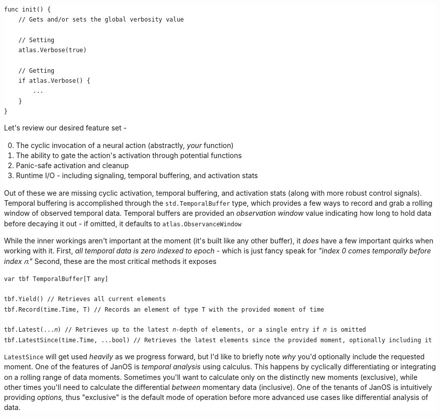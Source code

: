     func init() {  
        // Gets and/or sets the global verbosity value

        // Setting
        atlas.Verbose(true)

        // Getting
        if atlas.Verbose() {
            ...
        }
    }

Let's review our desired feature set -

0. The cyclic invocation of a neural action (abstractly, _your_ function)
1. The ability to gate the action's activation through potential functions
2. Panic-safe activation and cleanup
3. Runtime I/O - including signaling, temporal buffering, and activation stats

Out of these we are missing cyclic activation, temporal buffering, and activation stats (along with more robust
control signals).  Temporal buffering is accomplished through the `std.TemporalBuffer` type, which provides
a few ways to record and grab a rolling window of observed temporal data.  Temporal buffers are provided an _observation
window_ value indicating how long to hold data before decaying it out - if omitted, it defaults to `atlas.ObservanceWindow`

While the inner workings aren't important at the moment (it's built like any other buffer), it _does_ have a few
important quirks when working with it.  First, _all temporal data is zero indexed to epoch_ - which is just fancy speak for
_"index 0 comes temporally before index 𝑛."_  Second, these are the most critical methods it exposes

    var tbf TemporalBuffer[T any]

    tbf.Yield() // Retrieves all current elements
    tbf.Record(time.Time, T) // Records an element of type T with the provided moment of time

    tbf.Latest(...𝑛) // Retrieves up to the latest 𝑛-depth of elements, or a single entry if 𝑛 is omitted
    tbf.LatestSince(time.Time, ...bool) // Retrieves the latest elements since the provided moment, optionally including it

`LatestSince` will get used _heavily_ as we progress forward, but I'd like to briefly note _why_ you'd optionally
include the requested moment.  One of the features of JanOS is _temporal analysis_ using calculus.  This happens by
cyclically differentiating or integrating on a rolling range of data moments.  Sometimes you'll want to calculate only on
the distinctly new moments (exclusive), while other times you'll need to calculate the differential _between_ momentary data
(inclusive).  One of the tenants of JanOS is intuitively providing _options,_ thus "exclusive" is the default mode of operation 
before more advanced use cases like differential analysis of data.

